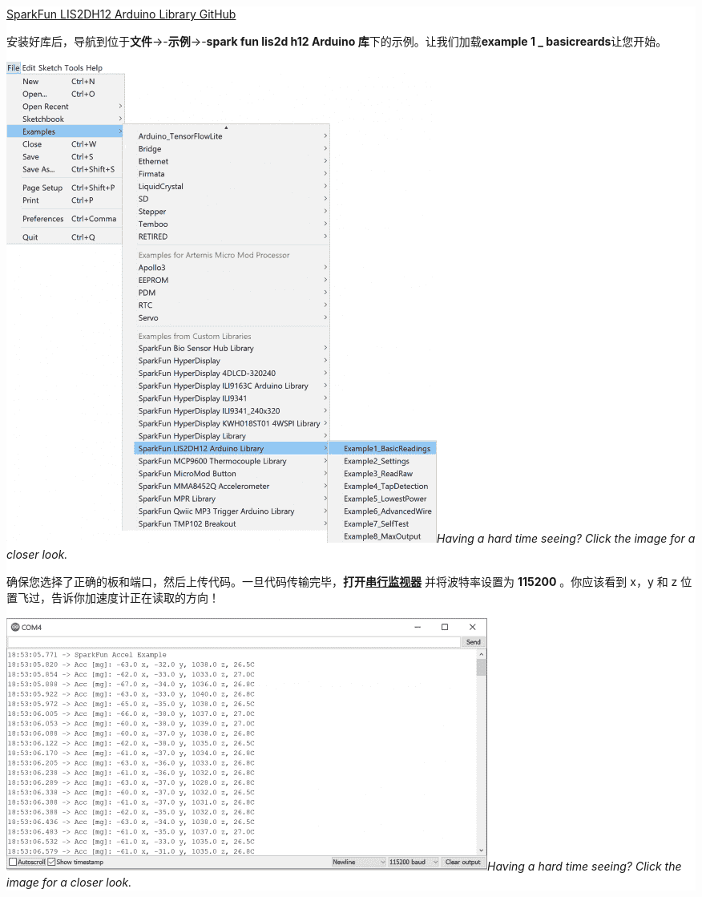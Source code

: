 [SparkFun LIS2DH12 Arduino Library GitHub](https://github.com/sparkfun/SparkFun_LIS2DH12_Arduino_Library/archive/master.zip)

安装好库后，导航到位于**文件**->-**示例**->-**spark fun lis2d h12 Arduino 库**下的示例。让我们加载**example 1 _ basicreards**让您开始。

[![File->Examples->SparkFun LIS2DH12 Arduino Library](img/106760eb2a661567db3b1653ad964e0c.png)](https://cdn.sparkfun.com/assets/learn_tutorials/1/3/9/5/16400-Example2_Accelerometer_Examples.png)*Having a hard time seeing? Click the image for a closer look.*

确保您选择了正确的板和端口，然后上传代码。一旦代码传输完毕，**打开[串行监视器](https://learn.sparkfun.com/tutorials/terminal-basics)** 并将波特率设置为 **115200** 。你应该看到 x，y 和 z 位置飞过，告诉你加速度计正在读取的方向！

[![Accelerometer serial output](img/68a0925358c5ef6adc6cae94de8a2965.png)](https://cdn.sparkfun.com/assets/learn_tutorials/1/3/9/5/AccelExample_1_Output.png)*Having a hard time seeing? Click the image for a closer look.*
